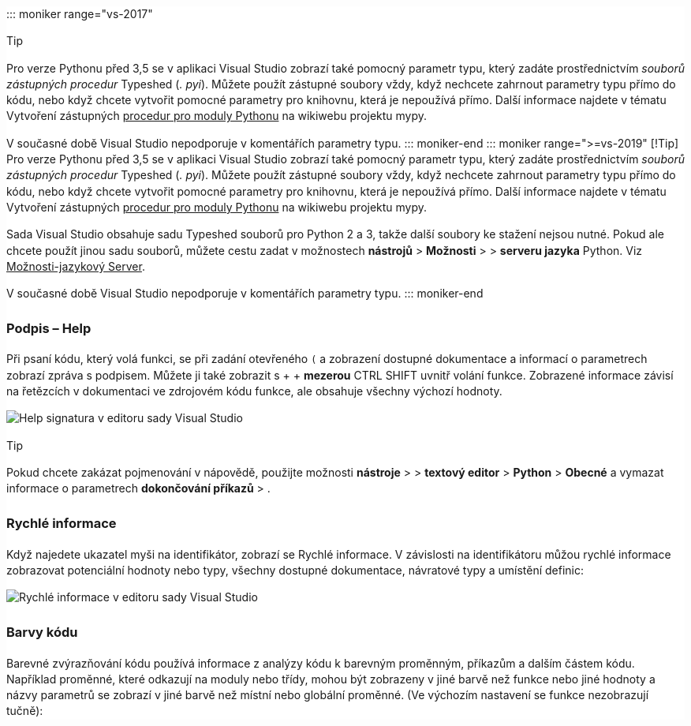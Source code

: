 ::: moniker range="vs-2017"
> [!Tip]
> Pro verze Pythonu před 3,5 se v aplikaci Visual Studio zobrazí také pomocný parametr typu, který zadáte prostřednictvím *souborů zástupných procedur* Typeshed (*. pyi*). Můžete použít zástupné soubory vždy, když nechcete zahrnout parametry typu přímo do kódu, nebo když chcete vytvořit pomocné parametry pro knihovnu, která je nepoužívá přímo. Další informace najdete v tématu Vytvoření zástupných [procedur pro moduly Pythonu](https://github.com/python/mypy/wiki/Creating-Stubs-For-Python-Modules) na wikiwebu projektu mypy.
>
> V současné době Visual Studio nepodporuje v komentářích parametry typu.
::: moniker-end
::: moniker range=">=vs-2019"
> [!Tip]
> Pro verze Pythonu před 3,5 se v aplikaci Visual Studio zobrazí také pomocný parametr typu, který zadáte prostřednictvím *souborů zástupných procedur* Typeshed (*. pyi*). Můžete použít zástupné soubory vždy, když nechcete zahrnout parametry typu přímo do kódu, nebo když chcete vytvořit pomocné parametry pro knihovnu, která je nepoužívá přímo. Další informace najdete v tématu Vytvoření zástupných [procedur pro moduly Pythonu](https://github.com/python/mypy/wiki/Creating-Stubs-For-Python-Modules) na wikiwebu projektu mypy.
>
> Sada Visual Studio obsahuje sadu Typeshed souborů pro Python 2 a 3, takže další soubory ke stažení nejsou nutné. Pokud ale chcete použít jinou sadu souborů, můžete cestu zadat v možnostech **nástrojů**  >  **Možnosti**  >    >  **serveru jazyka** Python. Viz [Možnosti-jazykový Server](python-support-options-and-settings-in-visual-studio.md#language-server-options).
>
> V současné době Visual Studio nepodporuje v komentářích parametry typu.
::: moniker-end

### <a name="signature-help"></a>Podpis – Help

Při psaní kódu, který volá funkci, se při zadání otevřeného `(` a zobrazení dostupné dokumentace a informací o parametrech zobrazí zpráva s podpisem. Můžete ji také zobrazit s  +  + **mezerou** CTRL SHIFT uvnitř volání funkce. Zobrazené informace závisí na řetězcích v dokumentaci ve zdrojovém kódu funkce, ale obsahuje všechny výchozí hodnoty.

![Help signatura v editoru sady Visual Studio](media/code-editing-signature-help.png)

> [!Tip]
> Pokud chcete zakázat pojmenování v nápovědě, použijte možnosti **nástroje**  >    >  **textový editor**  >  **Python**  >  **Obecné** a vymazat informace o parametrech **dokončování příkazů**  >  .

### <a name="quick-info"></a>Rychlé informace

Když najedete ukazatel myši na identifikátor, zobrazí se Rychlé informace. V závislosti na identifikátoru můžou rychlé informace zobrazovat potenciální hodnoty nebo typy, všechny dostupné dokumentace, návratové typy a umístění definic:

![Rychlé informace v editoru sady Visual Studio](media/code-editing-quick-info.png)

### <a name="code-coloring"></a>Barvy kódu

Barevné zvýrazňování kódu používá informace z analýzy kódu k barevným proměnným, příkazům a dalším částem kódu. Například proměnné, které odkazují na moduly nebo třídy, mohou být zobrazeny v jiné barvě než funkce nebo jiné hodnoty a názvy parametrů se zobrazí v jiné barvě než místní nebo globální proměnné. (Ve výchozím nastavení se funkce nezobrazují tučně):
